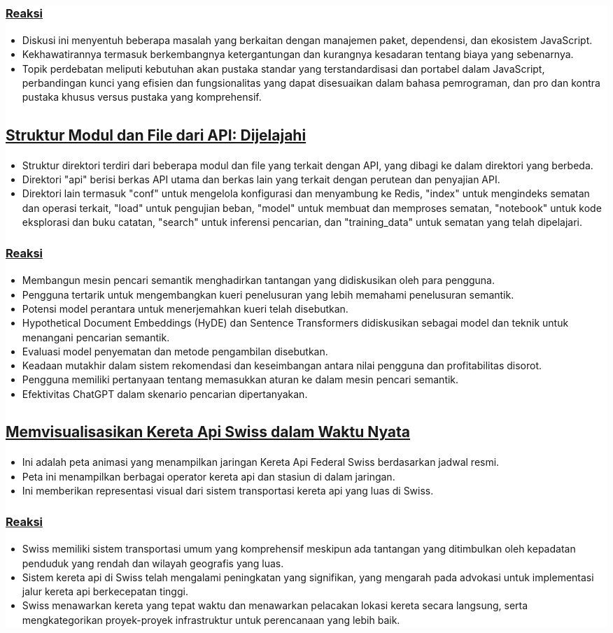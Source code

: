 ### [Reaksi](https://news.ycombinator.com/item?id=38894445)

- Diskusi ini menyentuh beberapa masalah yang berkaitan dengan manajemen paket, dependensi, dan ekosistem JavaScript.
- Kekhawatirannya termasuk berkembangnya ketergantungan dan kurangnya kesadaran tentang biaya yang sebenarnya.
- Topik perdebatan meliputi kebutuhan akan pustaka standar yang terstandardisasi dan portabel dalam JavaScript, perbandingan kunci yang efisien dan fungsionalitas yang dapat disesuaikan dalam bahasa pemrograman, dan pro dan kontra pustaka khusus versus pustaka yang komprehensif.

## [Struktur Modul dan File dari API: Dijelajahi](https://vickiboykis.com/2024/01/05/retro-on-viberary/)

- Struktur direktori terdiri dari beberapa modul dan file yang terkait dengan API, yang dibagi ke dalam direktori yang berbeda.
- Direktori "api" berisi berkas API utama dan berkas lain yang terkait dengan perutean dan penyajian API.
- Direktori lain termasuk "conf" untuk mengelola konfigurasi dan menyambung ke Redis, "index" untuk mengindeks sematan dan operasi terkait, "load" untuk pengujian beban, "model" untuk membuat dan memproses sematan, "notebook" untuk kode eksplorasi dan buku catatan, "search" untuk inferensi pencarian, dan "training_data" untuk sematan yang telah dipelajari.

### [Reaksi](https://news.ycombinator.com/item?id=38896879)

- Membangun mesin pencari semantik menghadirkan tantangan yang didiskusikan oleh para pengguna.
- Pengguna tertarik untuk mengembangkan kueri penelusuran yang lebih memahami penelusuran semantik.
- Potensi model perantara untuk menerjemahkan kueri telah disebutkan.
- Hypothetical Document Embeddings (HyDE) dan Sentence Transformers didiskusikan sebagai model dan teknik untuk menangani pencarian semantik.
- Evaluasi model penyematan dan metode pengambilan disebutkan.
- Keadaan mutakhir dalam sistem rekomendasi dan keseimbangan antara nilai pengguna dan profitabilitas disorot.
- Pengguna memiliki pertanyaan tentang memasukkan aturan ke dalam mesin pencari semantik.
- Efektivitas ChatGPT dalam skenario pencarian dipertanyakan.

## [Memvisualisasikan Kereta Api Swiss dalam Waktu Nyata](https://maps.vasile.ch/transit-sbb/)

- Ini adalah peta animasi yang menampilkan jaringan Kereta Api Federal Swiss berdasarkan jadwal resmi.
- Peta ini menampilkan berbagai operator kereta api dan stasiun di dalam jaringan.
- Ini memberikan representasi visual dari sistem transportasi kereta api yang luas di Swiss.

### [Reaksi](https://news.ycombinator.com/item?id=38891712)

- Swiss memiliki sistem transportasi umum yang komprehensif meskipun ada tantangan yang ditimbulkan oleh kepadatan penduduk yang rendah dan wilayah geografis yang luas.
- Sistem kereta api di Swiss telah mengalami peningkatan yang signifikan, yang mengarah pada advokasi untuk implementasi jalur kereta api berkecepatan tinggi.
- Swiss menawarkan kereta yang tepat waktu dan menawarkan pelacakan lokasi kereta secara langsung, serta mengkategorikan proyek-proyek infrastruktur untuk perencanaan yang lebih baik.
